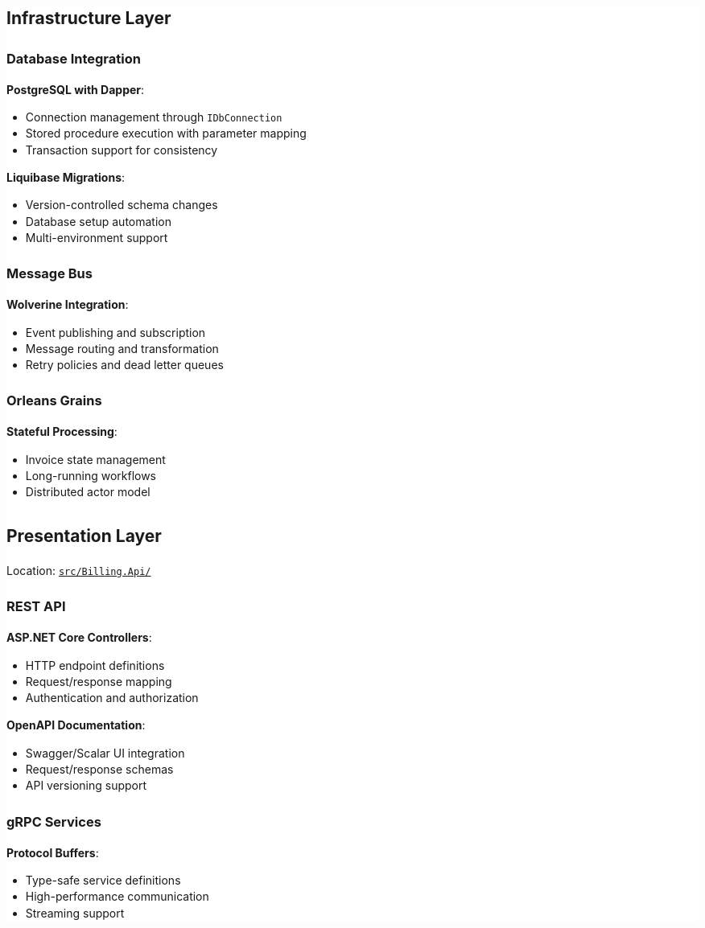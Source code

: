 ## Infrastructure Layer

### Database Integration

**PostgreSQL with Dapper**:

-   Connection management through `IDbConnection`
-   Stored procedure execution with parameter mapping
-   Transaction support for consistency

**Liquibase Migrations**:

-   Version-controlled schema changes
-   Database setup automation
-   Multi-environment support

### Message Bus

**Wolverine Integration**:

-   Event publishing and subscription
-   Message routing and transformation
-   Retry policies and dead letter queues

### Orleans Grains

**Stateful Processing**:

-   Invoice state management
-   Long-running workflows
-   Distributed actor model

## Presentation Layer

Location: [`src/Billing.Api/`](https://github.com/yourusername/billing/tree/main/src/Billing.Api)

### REST API

**ASP.NET Core Controllers**:

-   HTTP endpoint definitions
-   Request/response mapping
-   Authentication and authorization

**OpenAPI Documentation**:

-   Swagger/Scalar UI integration
-   Request/response schemas
-   API versioning support

### gRPC Services

**Protocol Buffers**:

-   Type-safe service definitions
-   High-performance communication
-   Streaming support
